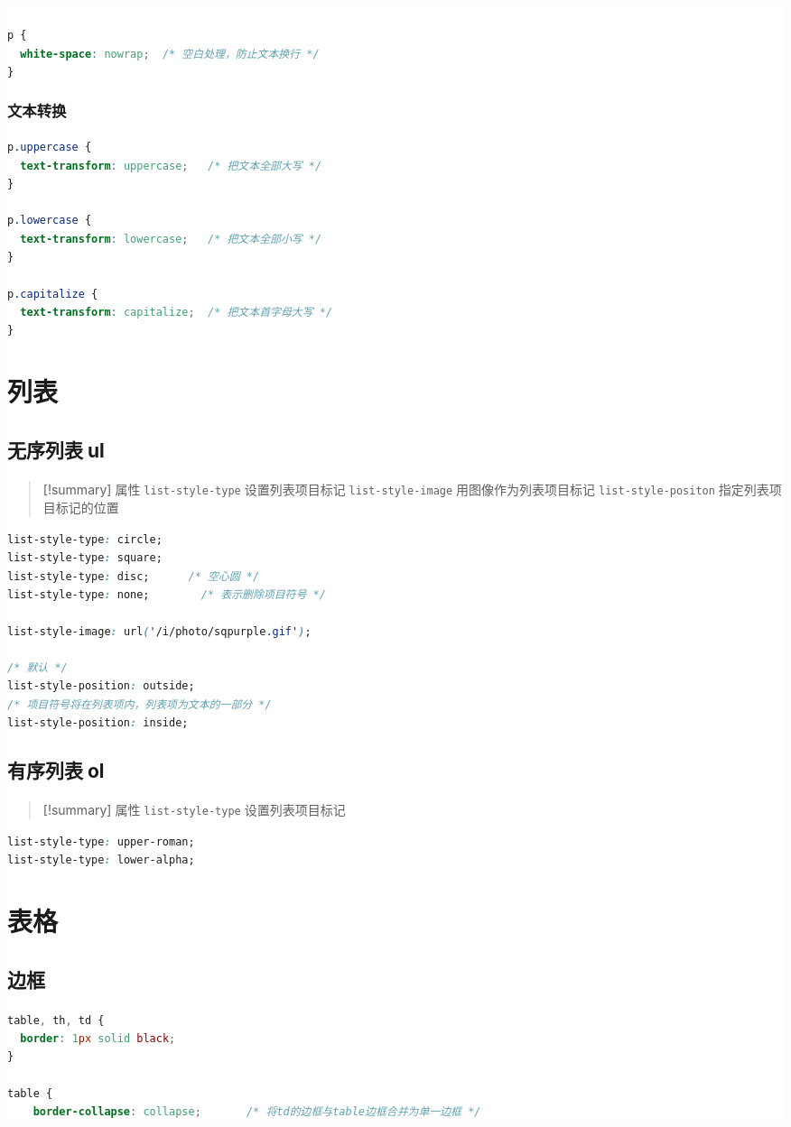```css

p {
  white-space: nowrap;  /* 空白处理，防止文本换行 */
}
```
### 文本转换
```css
p.uppercase {
  text-transform: uppercase;   /* 把文本全部大写 */
}

p.lowercase {
  text-transform: lowercase;   /* 把文本全部小写 */
}

p.capitalize {
  text-transform: capitalize;  /* 把文本首字母大写 */
}
```

# 列表
## 无序列表 ul
>[!summary] 属性
>`list-style-type` 设置列表项目标记
>`list-style-image` 用图像作为列表项目标记
>`list-style-positon` 指定列表项目标记的位置

```css
list-style-type: circle;
list-style-type: square;
list-style-type: disc;      /* 空心圆 */
list-style-type: none;        /* 表示删除项目符号 */

list-style-image: url('/i/photo/sqpurple.gif');

/* 默认 */
list-style-position: outside;
/* 项目符号将在列表项内，列表项为文本的一部分 */
list-style-position: inside;

```
## 有序列表 ol
>[!summary] 属性
>`list-style-type` 设置列表项目标记

```css
list-style-type: upper-roman;
list-style-type: lower-alpha;
```
# 表格
## 边框
```css
table, th, td {
  border: 1px solid black;
}

table {
	border-collapse: collapse;       /* 将td的边框与table边框合并为单一边框 */
```